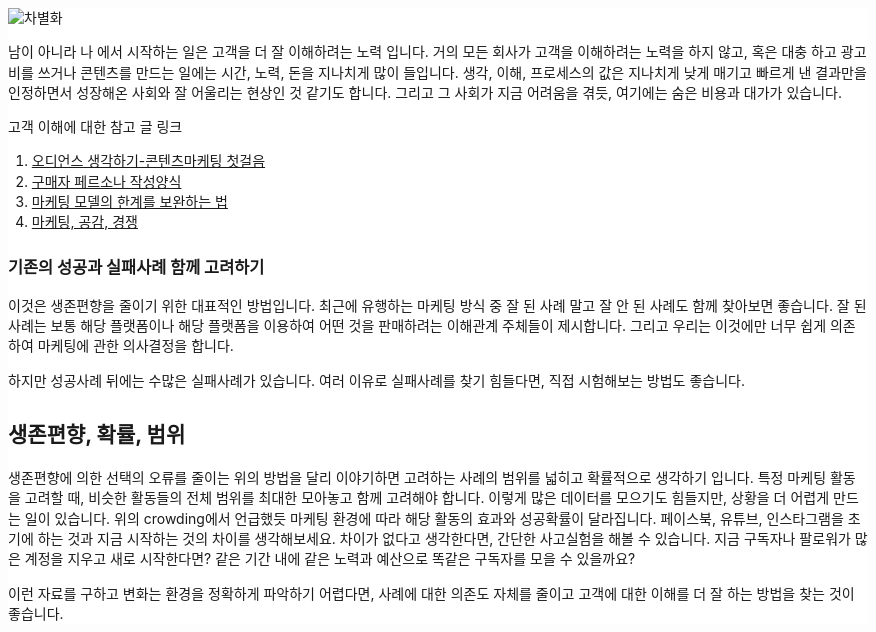 ![차별화](https://ballast.imgix.net/wp-content/uploads/2019/06/27082019/diff.jpg?auto=compress,format)

남이 아니라 나 에서 시작하는 일은 고객을 더 잘 이해하려는 노력 입니다. 거의 모든 회사가 고객을 이해하려는 노력을 하지 않고, 혹은 대충 하고 광고비를 쓰거나 콘텐츠를 만드는 일에는 시간, 노력, 돈을 지나치게 많이 들입니다. 생각, 이해, 프로세스의 값은 지나치게 낮게 매기고 빠르게 낸 결과만을 인정하면서 성장해온 사회와 잘 어울리는 현상인 것 같기도 합니다. 그리고 그 사회가 지금 어려움을 겪듯, 여기에는 숨은 비용과 대가가 있습니다. 

고객 이해에 대한 참고 글 링크

1. [오디언스 생각하기-콘텐츠마케팅 첫걸음](/insights/콘텐츠-마케팅의-첫걸음-오디언스-이해/)
2. [구매자 페르소나 작성양식](/insights/구매자-페르소나-작성-양식/)
3. [마케팅 모델의 한계를 보완하는 법](/insights/마케팅-모델-한계-보완하는-방법/)
4. [마케팅, 공감, 경쟁](/insights/마케팅-공감-경쟁/)

### 기존의 성공과 실패사례 함께 고려하기
이것은 생존편향을 줄이기 위한 대표적인 방법입니다. 최근에 유행하는 마케팅 방식 중 잘 된 사례 말고 잘 안 된 사례도 함께 찾아보면 좋습니다. 잘 된 사례는 보통 해당 플랫폼이나 해당 플랫폼을 이용하여 어떤 것을 판매하려는 이해관계 주체들이 제시합니다. 그리고 우리는 이것에만 너무 쉽게 의존하여 마케팅에 관한 의사결정을 합니다. 

하지만 성공사례 뒤에는 수많은 실패사례가 있습니다. 여러 이유로 실패사례를 찾기 힘들다면, 직접 시험해보는 방법도 좋습니다. 


## 생존편향, 확률, 범위 
생존편향에 의한 선택의 오류를 줄이는 위의 방법을 달리 이야기하면 고려하는 사례의 범위를 넓히고 확률적으로 생각하기 입니다. 
특정 마케팅 활동을 고려할 때, 비슷한 활동들의 전체 범위를 최대한 모아놓고 함께 고려해야 합니다. 이렇게 많은 데이터를 모으기도 힘들지만, 상황을 더 어렵게 만드는 일이 있습니다. 위의 crowding에서 언급했듯 마케팅 환경에 따라 해당 활동의 효과와 성공확률이 달라집니다. 페이스북, 유튜브, 인스타그램을 초기에 하는 것과 지금 시작하는 것의 차이를 생각해보세요. 차이가 없다고 생각한다면, 간단한 사고실험을 해볼 수 있습니다. 지금 구독자나 팔로워가 많은 계정을 지우고 새로 시작한다면? 같은 기간 내에 같은 노력과 예산으로 똑같은 구독자를 모을 수 있을까요? 

이런 자료를 구하고 변화는 환경을 정확하게 파악하기 어렵다면, 사례에 대한 의존도 자체를 줄이고 고객에 대한 이해를 더 잘 하는 방법을 찾는 것이 좋습니다. 
